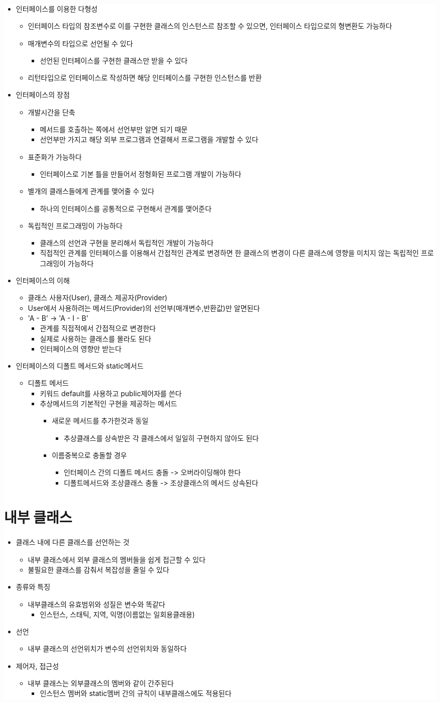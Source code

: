 - 인터페이스를 이용한 다형성
    - 인터페이스 타입의 참조변수로 이를 구현한 클래스의 인스턴스르 참조할 수 있으면, 인터페이스 타입으로의 형변환도 가능하다
    - 매개변수의 타입으로 선언될 수 있다
        - 선언된 인터페이스를 구현한 클래스만 받을 수 있다
    
    - 리턴타입으로 인터페이스로 작성하면 해당 인터페이스를 구현한 인스턴스를 반환

- 인터페이스의 장점
    - 개발시간을 단축
        - 메서드를 호출하는 쪽에서 선언부만 알면 되기 때문
        - 선언부만 가지고 해당 외부 프로그램과 연결해서 프로그램을 개발할 수 있다
    
    - 표준화가 가능하다
        - 인터페이스로 기본 틀을 만들어서 정형화된 프로그램 개발이 가능하다
    
    - 별개의 클래스들에게 관계를 맺어줄 수 있다
        - 하나의 인터페이스를 공통적으로 구현해서 관계를 맺어준다
    
    - 독립적인 프로그래밍이 가능하다
        - 클래스의 선언과 구현을 분리해서 독립적인 개발이 가능하다
        - 직접적인 관계를 인터페이스를 이용해서 간접적인 관계로 변경하면 한 클래스의 변경이 다른 클래스에 영향을 미치지 않는 독립적인 프로그래밍이 가능하다

- 인터페이스의 이해
    - 클래스 사용자(User), 클래스 제공자(Provider)
    - User에서 사용하려는 메서드(Provider)의 선언부(매개변수,반환값)만 알면된다
    - 'A - B' -> 'A - I - B'
        - 관계를 직접적에서 간접적으로 변경한다
        - 실제로 사용하는 클래스를 몰라도 된다
        - 인터페이스의 영향만 받는다

    
- 인터페이스의 디폴트 메서드와 static메서드
    - 디폴트 메서드
        - 키워드 default를 사용하고 public제어자를 쓴다
        - 추상메서드의 기본적인 구현을 제공하는 메서드
            - 새로운 메서드를 추가한것과 동일 
                - 추상클래스를 상속받은 각 클래스에서 일일히 구현하지 않아도 된다

            - 이름중복으로 충돌할 경우
                - 인터페이스 간의 디폴트 메서드 충돌 -> 오버라이딩해야 한다
                - 디폴트메서드와 조상클래스 충돌 -> 조상클래스의 메서드 상속된다
    

# 내부 클래스
- 클래스 내에 다른 클래스를 선언하는 것
    - 내부 클래스에서 외부 클래스의 멤버들을 쉽게 접근할 수 있다
    - 불필요한 클래스를 감춰서 복잡성을 줄일 수 있다

- 종류와 특징
    - 내부클래스의 유효범위와 성질은 변수와 똑같다
        - 인스턴스, 스태틱, 지역, 익명(이름없는 일회용클래용)
    
- 선언
    - 내부 클래스의 선언위치가 변수의 선언위치와 동일하다

- 제어자, 접근성
    - 내부 클래스는 외부클래스의 멤버와 같이 간주된다
        - 인스턴스 멤버와 static멤버 간의 규칙이 내부클래스에도 적용된다
    